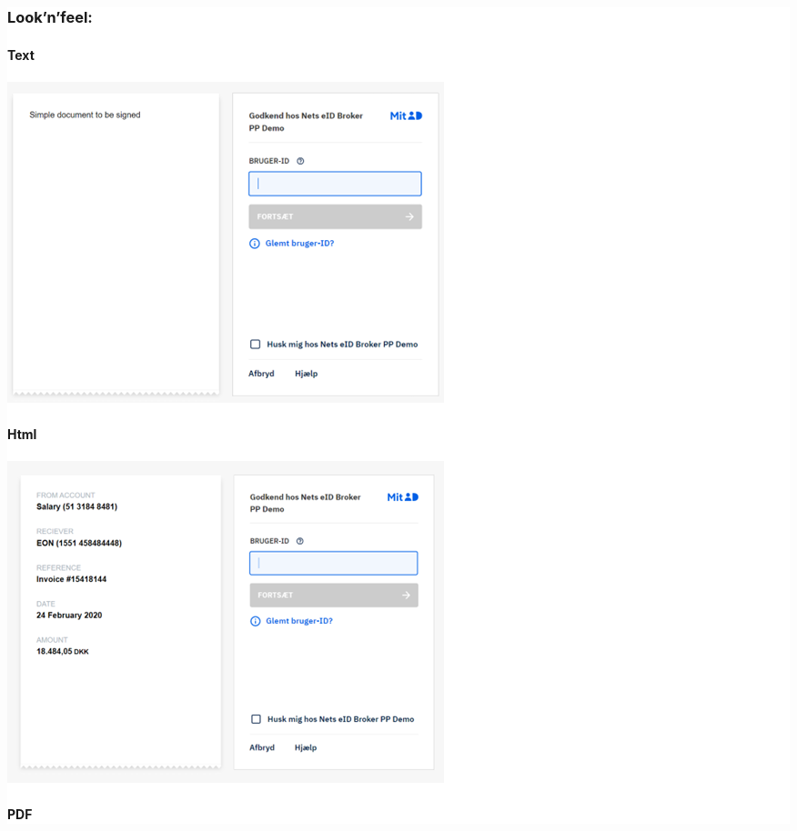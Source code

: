 ### Look’n’feel:

#### Text

![Text example](images/looknfeel1.png)

#### Html

![Text example](images/looknfeelhtml.png)

#### PDF
